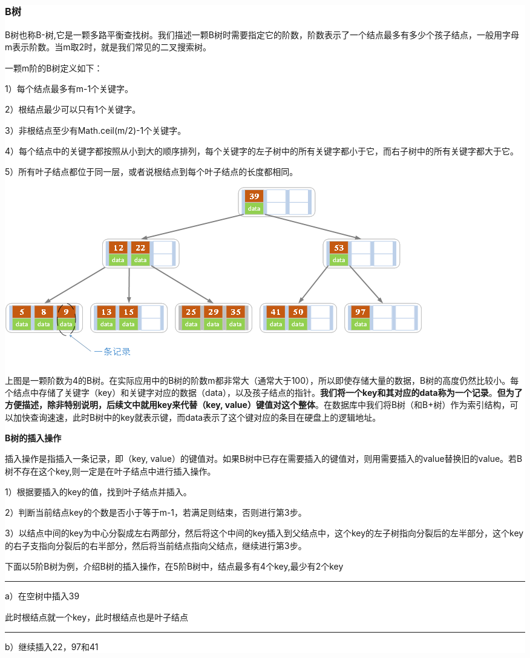 ### B树

B树也称B-树,它是一颗多路平衡查找树。我们描述一颗B树时需要指定它的阶数，阶数表示了一个结点最多有多少个孩子结点，一般用字母m表示阶数。当m取2时，就是我们常见的二叉搜索树。

一颗m阶的B树定义如下：

1）每个结点最多有m-1个关键字。

2）根结点最少可以只有1个关键字。

3）非根结点至少有Math.ceil(m/2)-1个关键字。

4）每个结点中的关键字都按照从小到大的顺序排列，每个关键字的左子树中的所有关键字都小于它，而右子树中的所有关键字都大于它。

5）所有叶子结点都位于同一层，或者说根结点到每个叶子结点的长度都相同。

[![clip_image002](../../image/b_1.png)](https://images2018.cnblogs.com/blog/834468/201804/834468-20180406232632321-1557309284.png)

上图是一颗阶数为4的B树。在实际应用中的B树的阶数m都非常大（通常大于100），所以即使存储大量的数据，B树的高度仍然比较小。每个结点中存储了关键字（key）和关键字对应的数据（data），以及孩子结点的指针。**我们将一个key和其对应的data称为一个记录**。**但为了方便描述，除非特别说明，后续文中就用key来代替（key, value）键值对这个整体**。在数据库中我们将B树（和B+树）作为索引结构，可以加快查询速速，此时B树中的key就表示键，而data表示了这个键对应的条目在硬盘上的逻辑地址。

**B树的插入操作**

插入操作是指插入一条记录，即（key, value）的键值对。如果B树中已存在需要插入的键值对，则用需要插入的value替换旧的value。若B树不存在这个key,则一定是在叶子结点中进行插入操作。

1）根据要插入的key的值，找到叶子结点并插入。

2）判断当前结点key的个数是否小于等于m-1，若满足则结束，否则进行第3步。

3）以结点中间的key为中心分裂成左右两部分，然后将这个中间的key插入到父结点中，这个key的左子树指向分裂后的左半部分，这个key的右子支指向分裂后的右半部分，然后将当前结点指向父结点，继续进行第3步。

下面以5阶B树为例，介绍B树的插入操作，在5阶B树中，结点最多有4个key,最少有2个key

------

a）在空树中插入39

此时根结点就一个key，此时根结点也是叶子结点

------

b）继续插入22，97和41
